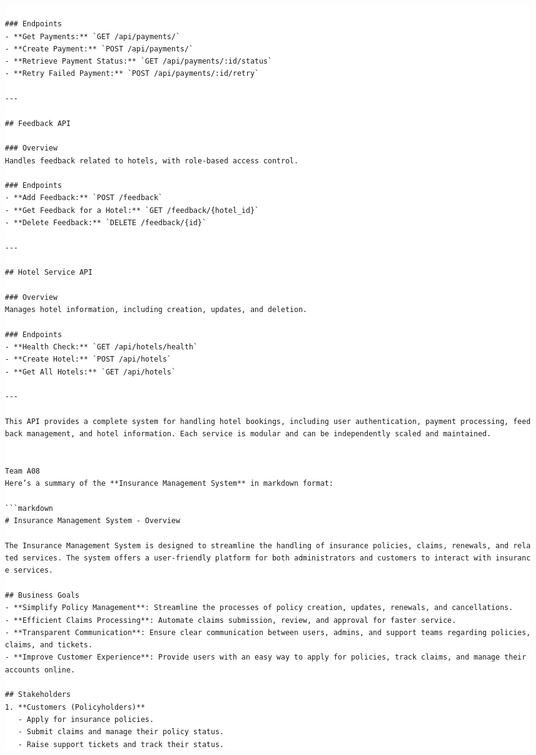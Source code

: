 ```

### Endpoints
- **Get Payments:** `GET /api/payments/`
- **Create Payment:** `POST /api/payments/`
- **Retrieve Payment Status:** `GET /api/payments/:id/status`
- **Retry Failed Payment:** `POST /api/payments/:id/retry`

---

## Feedback API

### Overview
Handles feedback related to hotels, with role-based access control.

### Endpoints
- **Add Feedback:** `POST /feedback`
- **Get Feedback for a Hotel:** `GET /feedback/{hotel_id}`
- **Delete Feedback:** `DELETE /feedback/{id}`

---

## Hotel Service API

### Overview
Manages hotel information, including creation, updates, and deletion.

### Endpoints
- **Health Check:** `GET /api/hotels/health`
- **Create Hotel:** `POST /api/hotels`
- **Get All Hotels:** `GET /api/hotels`

---

This API provides a complete system for handling hotel bookings, including user authentication, payment processing, feedback management, and hotel information. Each service is modular and can be independently scaled and maintained.


Team A08
Here’s a summary of the **Insurance Management System** in markdown format:

```markdown
# Insurance Management System - Overview

The Insurance Management System is designed to streamline the handling of insurance policies, claims, renewals, and related services. The system offers a user-friendly platform for both administrators and customers to interact with insurance services.

## Business Goals
- **Simplify Policy Management**: Streamline the processes of policy creation, updates, renewals, and cancellations.
- **Efficient Claims Processing**: Automate claims submission, review, and approval for faster service.
- **Transparent Communication**: Ensure clear communication between users, admins, and support teams regarding policies, claims, and tickets.
- **Improve Customer Experience**: Provide users with an easy way to apply for policies, track claims, and manage their accounts online.

## Stakeholders
1. **Customers (Policyholders)**
   - Apply for insurance policies.
   - Submit claims and manage their policy status.
   - Raise support tickets and track their status.
```